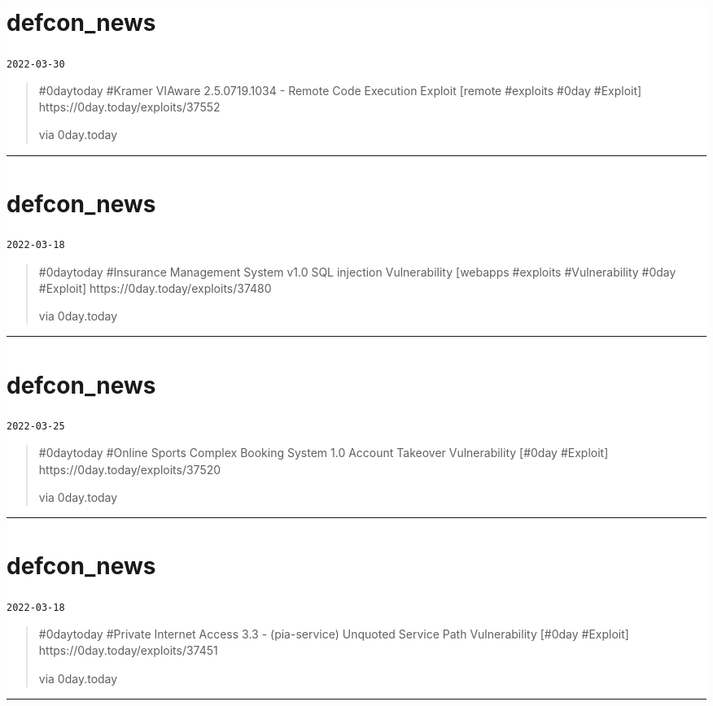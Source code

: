 
# defcon_news
`2022-03-30`

<blockquote>
&#35;0daytoday &#35;Kramer VIAware 2.5.0719.1034 - Remote Code Execution Exploit [remote &#35;exploits &#35;0day &#35;Exploit]
https://0day.today/exploits/37552

via 0day.today
</blockquote>

---

# defcon_news
`2022-03-18`

<blockquote>
&#35;0daytoday &#35;Insurance Management System v1.0 SQL injection Vulnerability [webapps &#35;exploits &#35;Vulnerability &#35;0day &#35;Exploit]
https://0day.today/exploits/37480

via 0day.today
</blockquote>

---

# defcon_news
`2022-03-25`

<blockquote>
&#35;0daytoday &#35;Online Sports Complex Booking System 1.0 Account Takeover Vulnerability [&#35;0day &#35;Exploit]
https://0day.today/exploits/37520

via 0day.today
</blockquote>

---

# defcon_news
`2022-03-18`

<blockquote>
&#35;0daytoday &#35;Private Internet Access 3.3 - (pia-service) Unquoted Service Path Vulnerability [&#35;0day &#35;Exploit]
https://0day.today/exploits/37451

via 0day.today
</blockquote>

---